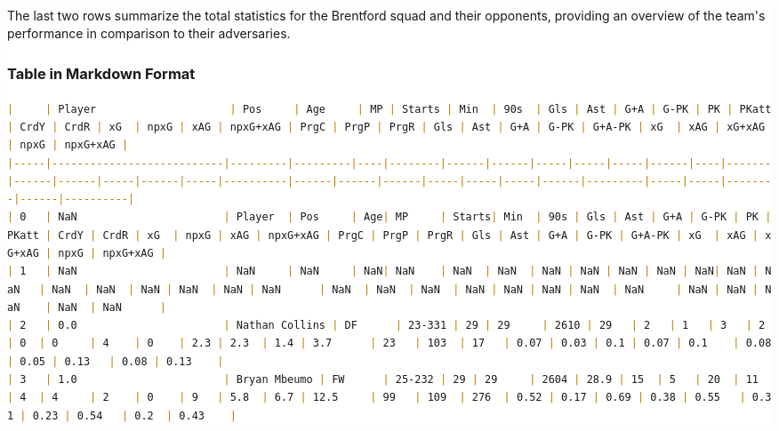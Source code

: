 The last two rows summarize the total statistics for the Brentford squad and their opponents, providing an overview of the team's performance in comparison to their adversaries.

### Table in Markdown Format

```markdown
|     | Player                     | Pos     | Age     | MP | Starts | Min  | 90s  | Gls | Ast | G+A | G-PK | PK | PKatt | CrdY | CrdR | xG  | npxG | xAG | npxG+xAG | PrgC | PrgP | PrgR | Gls | Ast | G+A | G-PK | G+A-PK | xG  | xAG | xG+xAG | npxG | npxG+xAG |
|-----|---------------------------|---------|---------|----|--------|------|------|-----|-----|-----|------|----|-------|------|------|-----|------|-----|----------|------|------|------|-----|-----|-----|------|---------|-----|-----|--------|------|----------|
| 0   | NaN                       | Player  | Pos     | Age| MP     | Starts| Min  | 90s | Gls | Ast | G+A | G-PK | PK | PKatt | CrdY | CrdR | xG  | npxG | xAG | npxG+xAG | PrgC | PrgP | PrgR | Gls | Ast | G+A | G-PK | G+A-PK | xG  | xAG | xG+xAG | npxG | npxG+xAG |
| 1   | NaN                       | NaN     | NaN     | NaN| NaN    | NaN  | NaN  | NaN | NaN | NaN | NaN | NaN| NaN | NaN   | NaN  | NaN  | NaN | NaN  | NaN | NaN      | NaN  | NaN  | NaN  | NaN | NaN | NaN | NaN  | NaN     | NaN | NaN | NaN    | NaN  | NaN      |
| 2   | 0.0                       | Nathan Collins | DF      | 23-331 | 29 | 29     | 2610 | 29   | 2   | 1   | 3   | 2    | 0  | 0     | 4    | 0    | 2.3 | 2.3  | 1.4 | 3.7      | 23   | 103  | 17   | 0.07 | 0.03 | 0.1 | 0.07 | 0.1    | 0.08 | 0.05 | 0.13   | 0.08 | 0.13    |
| 3   | 1.0                       | Bryan Mbeumo | FW      | 25-232 | 29 | 29     | 2604 | 28.9 | 15  | 5   | 20  | 11   | 4  | 4     | 2    | 0    | 9   | 5.8  | 6.7 | 12.5     | 99   | 109  | 276  | 0.52 | 0.17 | 0.69 | 0.38 | 0.55   | 0.31 | 0.23 | 0.54   | 0.2  | 0.43    |
